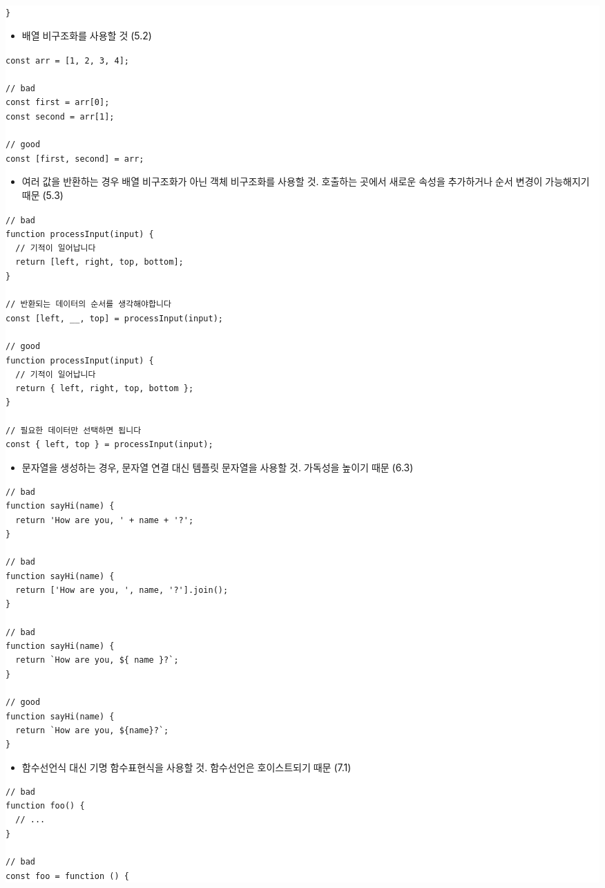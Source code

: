 ```
}
```
- 배열 비구조화를 사용할 것 (5.2)
```
const arr = [1, 2, 3, 4];

// bad
const first = arr[0];
const second = arr[1];

// good
const [first, second] = arr;
```
- 여러 값을 반환하는 경우 배열 비구조화가 아닌 객체 비구조화를 사용할 것. 호출하는 곳에서 새로운 속성을 추가하거나 순서 변경이 가능해지기 때문 (5.3)
```
// bad
function processInput(input) {
  // 기적이 일어납니다
  return [left, right, top, bottom];
}

// 반환되는 데이터의 순서를 생각해야합니다
const [left, __, top] = processInput(input);

// good
function processInput(input) {
  // 기적이 일어납니다
  return { left, right, top, bottom };
}

// 필요한 데이터만 선택하면 됩니다
const { left, top } = processInput(input);
```
- 문자열을 생성하는 경우, 문자열 연결 대신 템플릿 문자열을 사용할 것. 가독성을 높이기 때문 (6.3)
```
// bad
function sayHi(name) {
  return 'How are you, ' + name + '?';
}

// bad
function sayHi(name) {
  return ['How are you, ', name, '?'].join();
}

// bad
function sayHi(name) {
  return `How are you, ${ name }?`;
}

// good
function sayHi(name) {
  return `How are you, ${name}?`;
}
```
- 함수선언식 대신 기명 함수표현식을 사용할 것. 함수선언은 호이스트되기 때문 (7.1)
```
// bad
function foo() {
  // ...
}

// bad
const foo = function () {
```